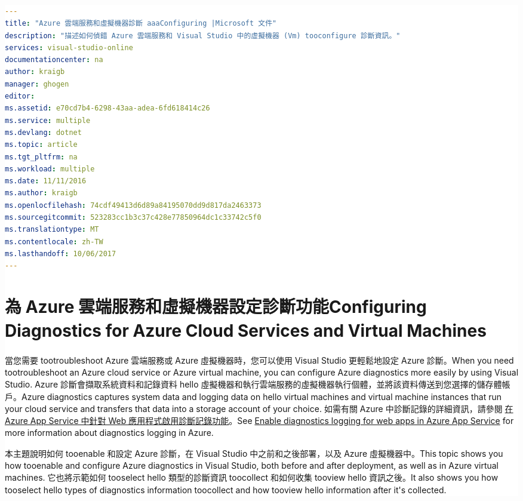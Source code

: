 ```yaml
---
title: "Azure 雲端服務和虛擬機器診斷 aaaConfiguring |Microsoft 文件"
description: "描述如何偵錯 Azure 雲端服務和 Visual Studio 中的虛擬機器 (Vm) tooconfigure 診斷資訊。"
services: visual-studio-online
documentationcenter: na
author: kraigb
manager: ghogen
editor: 
ms.assetid: e70cd7b4-6298-43aa-adea-6fd618414c26
ms.service: multiple
ms.devlang: dotnet
ms.topic: article
ms.tgt_pltfrm: na
ms.workload: multiple
ms.date: 11/11/2016
ms.author: kraigb
ms.openlocfilehash: 74cdf49413d6d89a84195070dd9d817da2463373
ms.sourcegitcommit: 523283cc1b3c37c428e77850964dc1c33742c5f0
ms.translationtype: MT
ms.contentlocale: zh-TW
ms.lasthandoff: 10/06/2017
---
```

# <a name="configuring-diagnostics-for-azure-cloud-services-and-virtual-machines"></a><span data-ttu-id="5ca78-103">為 Azure 雲端服務和虛擬機器設定診斷功能</span><span class="sxs-lookup"><span data-stu-id="5ca78-103">Configuring Diagnostics for Azure Cloud Services and Virtual Machines</span></span>
<span data-ttu-id="5ca78-104">當您需要 tootroubleshoot Azure 雲端服務或 Azure 虛擬機器時，您可以使用 Visual Studio 更輕鬆地設定 Azure 診斷。</span><span class="sxs-lookup"><span data-stu-id="5ca78-104">When you need tootroubleshoot an Azure cloud service or Azure virtual machine, you can configure Azure diagnostics more easily by using Visual Studio.</span></span> <span data-ttu-id="5ca78-105">Azure 診斷會擷取系統資料和記錄資料 hello 虛擬機器和執行雲端服務的虛擬機器執行個體，並將該資料傳送到您選擇的儲存體帳戶。</span><span class="sxs-lookup"><span data-stu-id="5ca78-105">Azure diagnostics captures system data and logging data on hello virtual machines and virtual machine instances that run your cloud service and transfers that data into a storage account of your choice.</span></span> <span data-ttu-id="5ca78-106">如需有關 Azure 中診斷記錄的詳細資訊，請參閱 [在 Azure App Service 中針對 Web 應用程式啟用診斷記錄功能](app-service-web/web-sites-enable-diagnostic-log.md)。</span><span class="sxs-lookup"><span data-stu-id="5ca78-106">See [Enable diagnostics logging for web apps in Azure App Service](app-service-web/web-sites-enable-diagnostic-log.md) for more information about diagnostics logging in Azure.</span></span>

<span data-ttu-id="5ca78-107">本主題說明如何 tooenable 和設定 Azure 診斷，在 Visual Studio 中之前和之後部署，以及 Azure 虛擬機器中。</span><span class="sxs-lookup"><span data-stu-id="5ca78-107">This topic shows you how tooenable and configure Azure diagnostics in Visual Studio, both before and after deployment, as well as in Azure virtual machines.</span></span> <span data-ttu-id="5ca78-108">它也將示範如何 tooselect hello 類型的診斷資訊 toocollect 和如何收集 tooview hello 資訊之後。</span><span class="sxs-lookup"><span data-stu-id="5ca78-108">It also shows you how tooselect hello types of diagnostics information toocollect and how tooview hello information after it's collected.</span></span>
